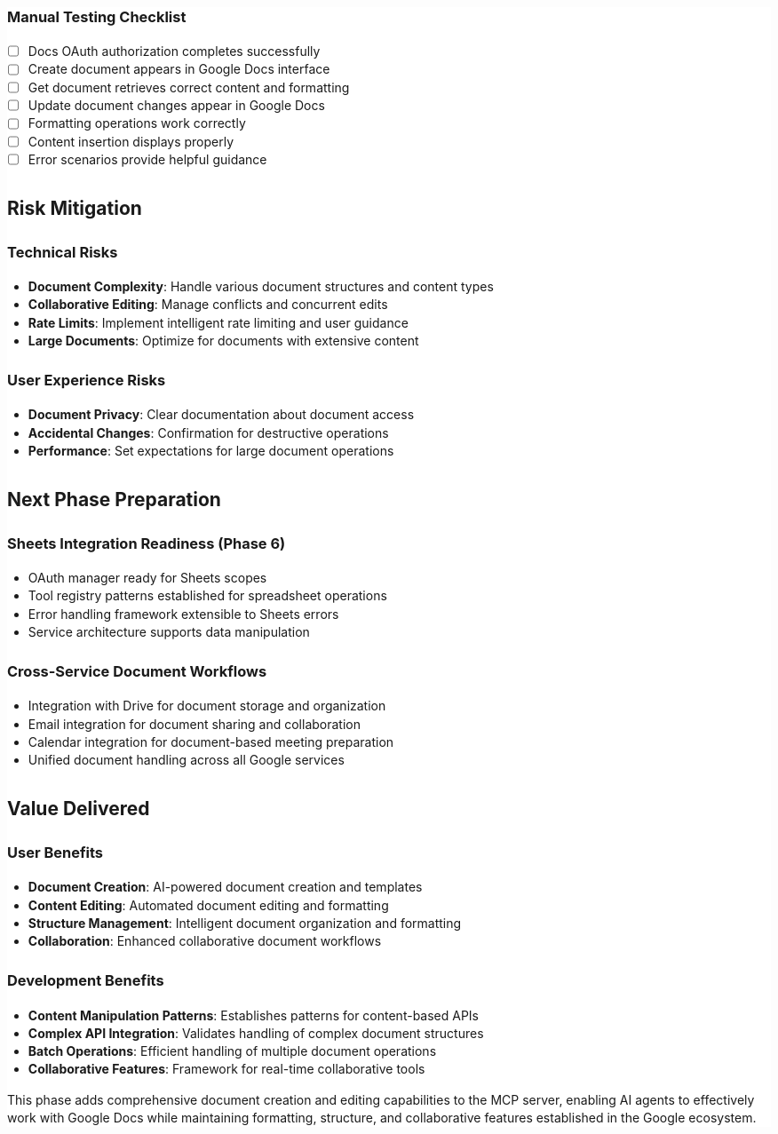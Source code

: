 ### Manual Testing Checklist
- [ ] Docs OAuth authorization completes successfully
- [ ] Create document appears in Google Docs interface
- [ ] Get document retrieves correct content and formatting
- [ ] Update document changes appear in Google Docs
- [ ] Formatting operations work correctly
- [ ] Content insertion displays properly
- [ ] Error scenarios provide helpful guidance

## Risk Mitigation

### Technical Risks
- **Document Complexity**: Handle various document structures and content types
- **Collaborative Editing**: Manage conflicts and concurrent edits
- **Rate Limits**: Implement intelligent rate limiting and user guidance
- **Large Documents**: Optimize for documents with extensive content

### User Experience Risks
- **Document Privacy**: Clear documentation about document access
- **Accidental Changes**: Confirmation for destructive operations
- **Performance**: Set expectations for large document operations

## Next Phase Preparation

### Sheets Integration Readiness (Phase 6)
- OAuth manager ready for Sheets scopes
- Tool registry patterns established for spreadsheet operations
- Error handling framework extensible to Sheets errors
- Service architecture supports data manipulation

### Cross-Service Document Workflows
- Integration with Drive for document storage and organization
- Email integration for document sharing and collaboration
- Calendar integration for document-based meeting preparation
- Unified document handling across all Google services

## Value Delivered

### User Benefits
- **Document Creation**: AI-powered document creation and templates
- **Content Editing**: Automated document editing and formatting
- **Structure Management**: Intelligent document organization and formatting
- **Collaboration**: Enhanced collaborative document workflows

### Development Benefits
- **Content Manipulation Patterns**: Establishes patterns for content-based APIs
- **Complex API Integration**: Validates handling of complex document structures
- **Batch Operations**: Efficient handling of multiple document operations
- **Collaborative Features**: Framework for real-time collaborative tools

This phase adds comprehensive document creation and editing capabilities to the MCP server, enabling AI agents to effectively work with Google Docs while maintaining formatting, structure, and collaborative features established in the Google ecosystem.
